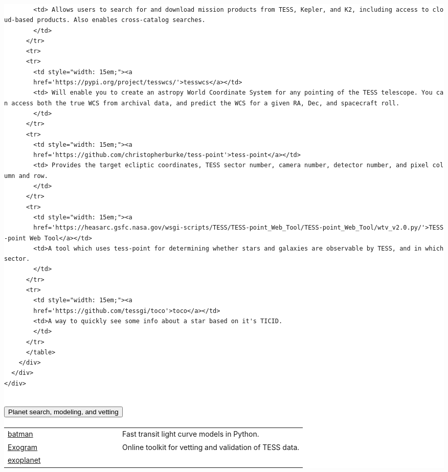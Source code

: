             <td> Allows users to search for and download mission products from TESS, Kepler, and K2, including access to cloud-based products. Also enables cross-catalog searches. 
            </td>
          </tr>
          <tr>
          <tr>
            <td style="width: 15em;"><a
            href='https://pypi.org/project/tesswcs/'>tesswcs</a></td>
            <td> Will enable you to create an astropy World Coordinate System for any pointing of the TESS telescope. You can access both the true WCS from archival data, and predict the WCS for a given RA, Dec, and spacecraft roll.
            </td>
          </tr>
          <tr>
            <td style="width: 15em;"><a
            href='https://github.com/christopherburke/tess-point'>tess-point</a></td>
            <td> Provides the target ecliptic coordinates, TESS sector number, camera number, detector number, and pixel column and row.
            </td>
          </tr>
          <tr>
            <td style="width: 15em;"><a
            href='https://heasarc.gsfc.nasa.gov/wsgi-scripts/TESS/TESS-point_Web_Tool/TESS-point_Web_Tool/wtv_v2.0.py/'>TESS-point Web Tool</a></td>
            <td>A tool which uses tess-point for determining whether stars and galaxies are observable by TESS, and in which sector.
            </td>
          </tr>
          <tr>
            <td style="width: 15em;"><a
            href='https://github.com/tessgi/toco'>toco</a></td>
            <td>A way to quickly see some info about a star based on it's TICID.
            </td>
          </tr>
          </table>
        </div>
      </div>
    </div>
  </div>
  <div class="accordion" id="accordionCommunityTools">
    <div class="accordion-item">
      <h2 class="accordion-header" id="headingPlanetFit">
        <button class="accordion-button collapsed" type="button" data-bs-toggle="collapse" data-bs-target="#collapsePlanetFit" aria-expanded="true" aria-controls="collapsePlanetFit">Planet search, modeling, and vetting</button>
      </h2>
      <div id="collapsePlanetFit" class="accordion-collapse collapse" aria-labelledby="headingFFIanalysis" data-bs-parent="#accordionCommunityTools" style="">
        <div class="accordion-body">
          <table class="table table-striped table-hover" style="max-width:55em;">
          <tr>
            <td style="width: 15em;"><a
            href='https://github.com/lkreidberg/batman'>batman</a></td>
            <td>Fast transit light curve models in Python.
            </td>
          </tr>
          <tr>
            <td style="width: 15em;"><a
            href='https://exogram.vercel.app'>Exogram</a></td>
            <td>Online toolkit for vetting and validation of TESS data. </td>
          </tr>
          <tr>
            <td style="width: 15em;"><a
            href='https://github.com/exoplanet-dev/exoplanet'>exoplanet</a></td>